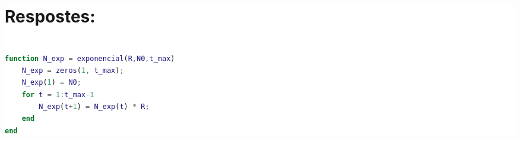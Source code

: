 # Respostes:
```matlab

function N_exp = exponencial(R,N0,t_max)
    N_exp = zeros(1, t_max);
    N_exp(1) = N0;
    for t = 1:t_max-1
        N_exp(t+1) = N_exp(t) * R;
    end
end
```
